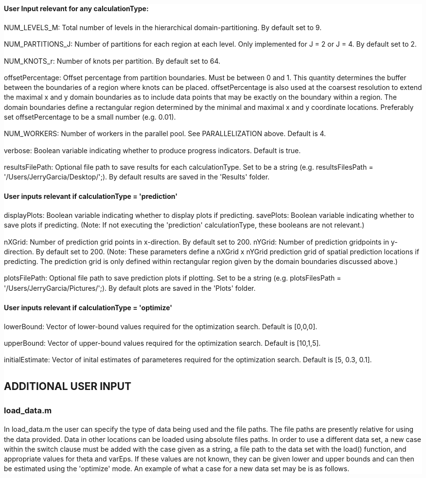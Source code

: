 #### User Input relevant for any calculationType:

NUM_LEVELS_M: Total number of levels in the hierarchical domain-partitioning. By default set to 9.

NUM_PARTITIONS_J: Number of partitions for each region at each level. Only implemented for J = 2 or J = 4. By default set to 2.

NUM_KNOTS_r: Number of knots per partition. By default set to 64.

offsetPercentage: Offset percentage from partition boundaries. Must be between 0 and 1.
This quantity determines the buffer between the boundaries of a region where knots can be placed.
offsetPercentage is also used at the coarsest resolution to extend the maximal x and y domain boundaries as to include data points that may be exactly on the boundary within a region.
The domain boundaries define a rectangular region determined by the minimal and maximal x and y coordinate locations.
Preferably set offsetPercentage to be a small number (e.g. 0.01).

NUM_WORKERS: Number of workers in the parallel pool. See PARALLELIZATION above. Default is 4.

verbose: Boolean variable indicating whether to produce progress indicators. Default is true.

resultsFilePath: Optional file path to save results for each calculationType. 
Set to be a string (e.g. resultsFilesPath = '/Users/JerryGarcia/Desktop/';). 
By default results are saved in the 'Results' folder.

#### User inputs relevant if calculationType = 'prediction'

displayPlots: Boolean variable indicating whether to display plots if predicting.
savePlots: Boolean variable indicating whether to save plots if predicting.
(Note: If not executing the 'prediction' calculationType, these booleans are not relevant.)

nXGrid: Number of prediction grid points in x-direction. By default set to 200.
nYGrid: Number of prediction gridpoints in y-direction. By default set to 200.
(Note: These parameters define a nXGrid x nYGrid prediction grid of spatial prediction locations if predicting.
The prediction grid is only defined within rectangular region given by the domain boundaries discussed above.)

plotsFilePath: Optional file path to save prediction plots if plotting.
Set to be a string (e.g. plotsFilesPath = '/Users/JerryGarcia/Pictures/';).
By default plots are saved in the 'Plots' folder.

#### User inputs relevant if calculationType = 'optimize'

lowerBound: Vector of lower-bound values required for the optimization search. Default is [0,0,0].

upperBound: Vector of upper-bound values required for the optimization search. Default is [10,1,5].

initialEstimate: Vector of inital estimates of parameteres required for the optimization search. Default is [5, 0.3, 0.1].


## ADDITIONAL USER INPUT

### load_data.m

In load_data.m the user can specify the type of data being used and the file paths. 
The file paths are presently relative for using the data provided. 
Data in other locations can be loaded using absolute files paths. 
In order to use a different data set, a new case within the switch clause must be added with the case given as a string, a file path to the data set with the load() function, and appropriate values for theta and varEps. 
If these values are not known, they can be given lower and upper bounds and can then be estimated using the 'optimize' mode. 
An example of what a case for a new data set may be is as follows.
